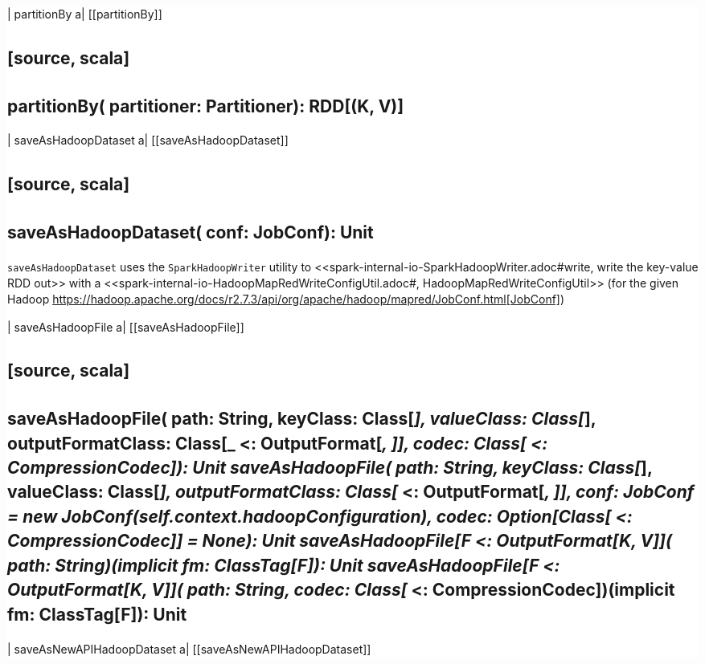 | partitionBy
a| [[partitionBy]]

[source, scala]
----
partitionBy(
  partitioner: Partitioner): RDD[(K, V)]
----

| saveAsHadoopDataset
a| [[saveAsHadoopDataset]]

[source, scala]
----
saveAsHadoopDataset(
  conf: JobConf): Unit
----

`saveAsHadoopDataset` uses the `SparkHadoopWriter` utility to <<spark-internal-io-SparkHadoopWriter.adoc#write, write the key-value RDD out>> with a <<spark-internal-io-HadoopMapRedWriteConfigUtil.adoc#, HadoopMapRedWriteConfigUtil>> (for the given Hadoop https://hadoop.apache.org/docs/r2.7.3/api/org/apache/hadoop/mapred/JobConf.html[JobConf])

| saveAsHadoopFile
a| [[saveAsHadoopFile]]

[source, scala]
----
saveAsHadoopFile(
  path: String,
  keyClass: Class[_],
  valueClass: Class[_],
  outputFormatClass: Class[_ <: OutputFormat[_, _]],
  codec: Class[_ <: CompressionCodec]): Unit
saveAsHadoopFile(
  path: String,
  keyClass: Class[_],
  valueClass: Class[_],
  outputFormatClass: Class[_ <: OutputFormat[_, _]],
  conf: JobConf = new JobConf(self.context.hadoopConfiguration),
  codec: Option[Class[_ <: CompressionCodec]] = None): Unit
saveAsHadoopFile[F <: OutputFormat[K, V]](
  path: String)(implicit fm: ClassTag[F]): Unit
saveAsHadoopFile[F <: OutputFormat[K, V]](
  path: String,
  codec: Class[_ <: CompressionCodec])(implicit fm: ClassTag[F]): Unit
----

| saveAsNewAPIHadoopDataset
a| [[saveAsNewAPIHadoopDataset]]
